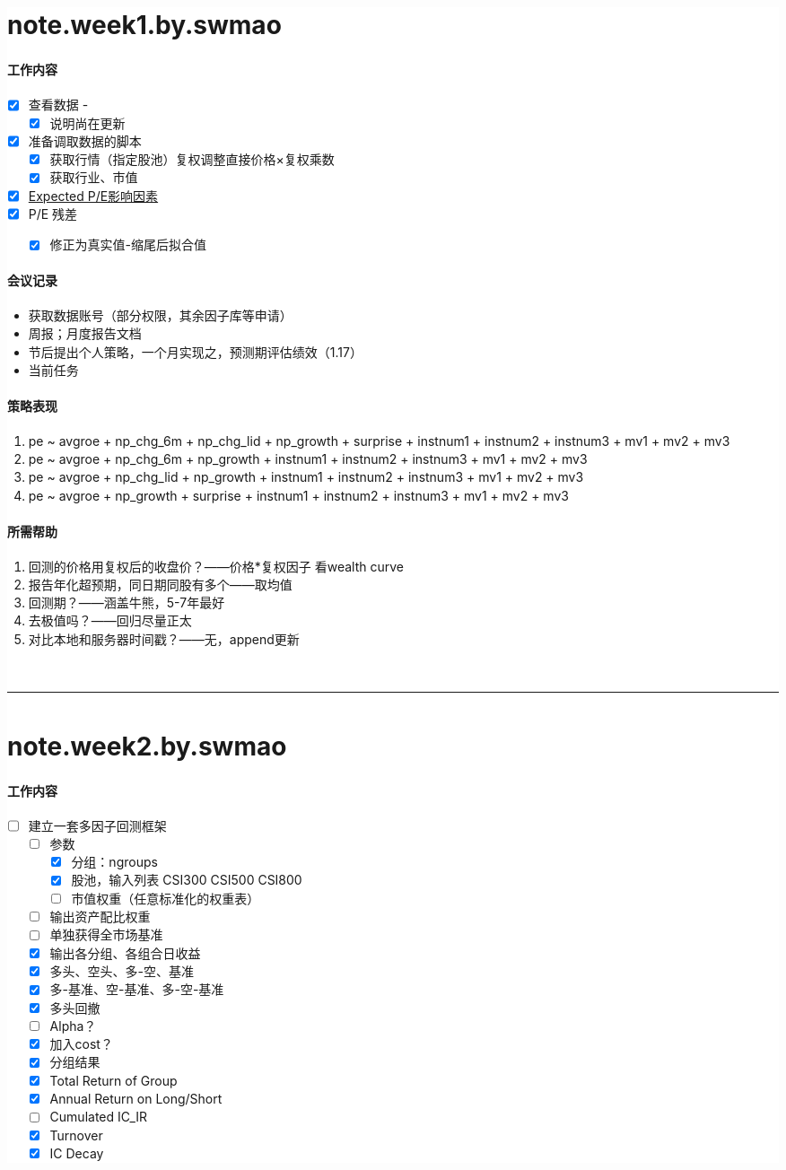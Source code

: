 # note.week1.by.swmao

#### 工作内容

- [x] 查看数据[](database_info.md) - 
    - [x] 说明尚在更新

- [x] 准备调取数据的脚本
    - [x] 获取行情（指定股池）复权调整直接价格×复权乘数
    - [x] 获取行业、市值
- [x] [Expected P/E影响因素](explanatory_variables.md)
- [x] P/E 残差
    - [x] 修正为真实值-缩尾后拟合值


#### 会议记录

- 获取数据账号（部分权限，其余因子库等申请）
- 周报；月度报告文档
- 节后提出个人策略，一个月实现之，预测期评估绩效（1.17）
- 当前任务

#### 策略表现

1. pe ~ avgroe + np_chg_6m + np_chg_lid + np_growth + surprise + instnum1 + instnum2 + instnum3 + mv1 + mv2 + mv3
2. pe ~ avgroe + np_chg_6m + np_growth + instnum1 + instnum2 + instnum3 + mv1 + mv2 + mv3
3. pe ~ avgroe + np_chg_lid + np_growth + instnum1 + instnum2 + instnum3 + mv1 + mv2 + mv3
4. pe ~ avgroe + np_growth + surprise + instnum1 + instnum2 + instnum3 + mv1 + mv2 + mv3

#### 所需帮助

1. 回测的价格用复权后的收盘价？——价格*复权因子 看wealth curve
2. 报告年化超预期，同日期同股有多个——取均值
2. 回测期？——涵盖牛熊，5-7年最好
2. 去极值吗？——回归尽量正太
2. 对比本地和服务器时间戳？——无，append更新

<br>

---

# note.week2.by.swmao

#### 工作内容

- [ ] 建立一套多因子回测框架
    - [ ] 参数
        - [x] 分组：ngroups
        - [x] 股池，输入列表 CSI300 CSI500 CSI800
        - [ ] 市值权重（任意标准化的权重表）
    - [ ] 输出资产配比权重
    - [ ] 单独获得全市场基准
    - [x] 输出各分组、各组合日收益
    - [x] 多头、空头、多-空、基准
    - [x] 多-基准、空-基准、多-空-基准
    - [x] 多头回撤
    - [ ] Alpha？
    - [x] 加入cost？
    - [x] 分组结果
    - [x] Total Return of Group
    - [x] Annual Return on Long/Short
    - [ ] Cumulated IC_IR
    - [x] Turnover
    - [x] IC Decay